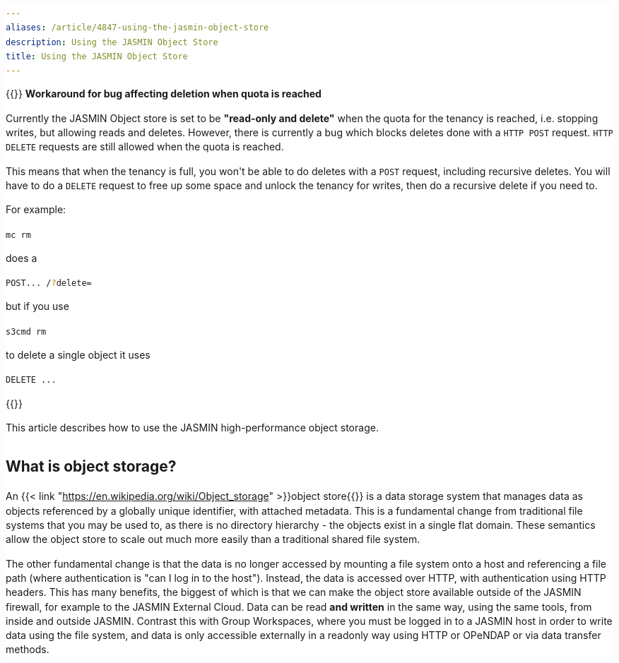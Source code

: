 ```yaml
---
aliases: /article/4847-using-the-jasmin-object-store
description: Using the JASMIN Object Store
title: Using the JASMIN Object Store
---
```


{{<alert alert-type="info">}}
**Workaround for bug affecting deletion when quota is reached**

Currently the JASMIN Object store is set to be **"read-only and delete"** when the quota for the tenancy is reached, i.e. stopping writes, but allowing reads and deletes.
However, there is currently a bug which blocks deletes done with a `HTTP POST` request. `HTTP DELETE` requests are still allowed when the quota is reached.

This means that when the tenancy is full, you won't be able to do deletes with a `POST` request, including recursive deletes. You will have to do a `DELETE` request to free up some space and unlock the tenancy for writes, then do a recursive delete if you need to.

For example:

```bash
mc rm
```

does a

```bash
POST... /?delete=
```

but if you use

```bash
s3cmd rm
```

to delete a single object it uses

```bash
DELETE ...
```

{{</alert>}}

This article describes how to use the JASMIN high-performance object storage.

## What is object storage?

An {{< link "https://en.wikipedia.org/wiki/Object_storage" >}}object store{{</link>}} is a data
storage system that manages data as objects referenced by a globally unique
identifier, with attached metadata. This is a fundamental change from
traditional file systems that you may be used to, as there is no directory
hierarchy - the objects exist in a single flat domain. These semantics allow
the object store to scale out much more easily than a traditional shared file
system.

The other fundamental change is that the data is no longer accessed by
mounting a file system onto a host and referencing a file path (where
authentication is "can I log in to the host"). Instead, the data is accessed
over HTTP, with authentication using HTTP headers. This has many benefits, the
biggest of which is that we can make the object store available outside of the
JASMIN firewall, for example to the JASMIN External Cloud. Data can be read
**and written** in the same way, using the same tools, from inside and outside
JASMIN. Contrast this with Group Workspaces, where you must be logged in to a
JASMIN host in order to write data using the file system, and data is only
accessible externally in a readonly way using HTTP or OPeNDAP or via data 
transfer methods.
